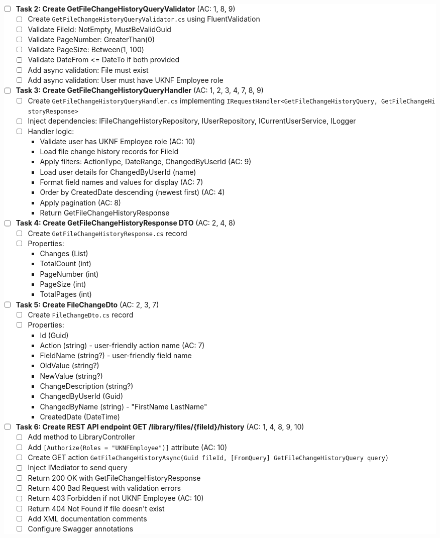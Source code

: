 - [ ] **Task 2: Create GetFileChangeHistoryQueryValidator** (AC: 1, 8, 9)
  - [ ] Create `GetFileChangeHistoryQueryValidator.cs` using FluentValidation
  - [ ] Validate FileId: NotEmpty, MustBeValidGuid
  - [ ] Validate PageNumber: GreaterThan(0)
  - [ ] Validate PageSize: Between(1, 100)
  - [ ] Validate DateFrom <= DateTo if both provided
  - [ ] Add async validation: File must exist
  - [ ] Add async validation: User must have UKNF Employee role

- [ ] **Task 3: Create GetFileChangeHistoryQueryHandler** (AC: 1, 2, 3, 4, 7, 8, 9)
  - [ ] Create `GetFileChangeHistoryQueryHandler.cs` implementing `IRequestHandler<GetFileChangeHistoryQuery, GetFileChangeHistoryResponse>`
  - [ ] Inject dependencies: IFileChangeHistoryRepository, IUserRepository, ICurrentUserService, ILogger
  - [ ] Handler logic:
    - Validate user has UKNF Employee role (AC: 10)
    - Load file change history records for FileId
    - Apply filters: ActionType, DateRange, ChangedByUserId (AC: 9)
    - Load user details for ChangedByUserId (name)
    - Format field names and values for display (AC: 7)
    - Order by CreatedDate descending (newest first) (AC: 4)
    - Apply pagination (AC: 8)
    - Return GetFileChangeHistoryResponse

- [ ] **Task 4: Create GetFileChangeHistoryResponse DTO** (AC: 2, 4, 8)
  - [ ] Create `GetFileChangeHistoryResponse.cs` record
  - [ ] Properties:
    - Changes (List<FileChangeDto>)
    - TotalCount (int)
    - PageNumber (int)
    - PageSize (int)
    - TotalPages (int)

- [ ] **Task 5: Create FileChangeDto** (AC: 2, 3, 7)
  - [ ] Create `FileChangeDto.cs` record
  - [ ] Properties:
    - Id (Guid)
    - Action (string) - user-friendly action name (AC: 7)
    - FieldName (string?) - user-friendly field name
    - OldValue (string?)
    - NewValue (string?)
    - ChangeDescription (string?)
    - ChangedByUserId (Guid)
    - ChangedByName (string) - "FirstName LastName"
    - CreatedDate (DateTime)

- [ ] **Task 6: Create REST API endpoint GET /library/files/{fileId}/history** (AC: 1, 4, 8, 9, 10)
  - [ ] Add method to LibraryController
  - [ ] Add `[Authorize(Roles = "UKNFEmployee")]` attribute (AC: 10)
  - [ ] Create GET action `GetFileChangeHistoryAsync(Guid fileId, [FromQuery] GetFileChangeHistoryQuery query)`
  - [ ] Inject IMediator to send query
  - [ ] Return 200 OK with GetFileChangeHistoryResponse
  - [ ] Return 400 Bad Request with validation errors
  - [ ] Return 403 Forbidden if not UKNF Employee (AC: 10)
  - [ ] Return 404 Not Found if file doesn't exist
  - [ ] Add XML documentation comments
  - [ ] Configure Swagger annotations
